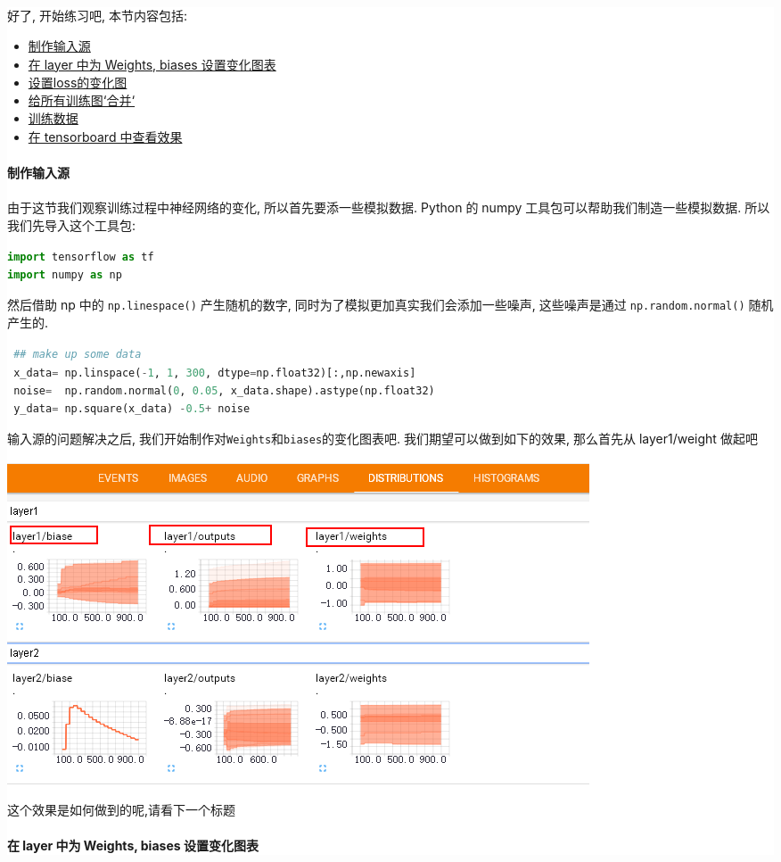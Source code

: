 好了, 开始练习吧, 本节内容包括:

* [制作输入源](#data)
* [在 layer 中为 Weights, biases 设置变化图表](#weights-biases)
* [设置loss的变化图](#loss)
* [给所有训练图‘合并‘](#merge)
* [训练数据](#train)
* [在 tensorboard 中查看效果](#result)


<h4 class="tut-h4-pad" id="data">制作输入源</h4>

由于这节我们观察训练过程中神经网络的变化, 所以首先要添一些模拟数据.
Python 的 numpy 工具包可以帮助我们制造一些模拟数据. 所以我们先导入这个工具包:

```python
import tensorflow as tf
import numpy as np

```

然后借助 np 中的 `np.linespace()` 产生随机的数字, 同时为了模拟更加真实我们会添加一些噪声, 这些噪声是通过 `np.random.normal()` 随机产生的. 

```python
 ## make up some data
 x_data= np.linspace(-1, 1, 300, dtype=np.float32)[:,np.newaxis]
 noise=  np.random.normal(0, 0.05, x_data.shape).astype(np.float32)
 y_data= np.square(x_data) -0.5+ noise

```

输入源的问题解决之后, 我们开始制作对`Weights`和`biases`的变化图表吧. 我们期望可以做到如下的效果, 那么首先从 layer1/weight 做起吧

<img class="course-image" src="/static/results/tensorflow/4_2_4.png">

这个效果是如何做到的呢,请看下一个标题


<h4 class="tut-h4-pad" id="weights-biases">在 layer 中为 Weights, biases 设置变化图表</h4>
